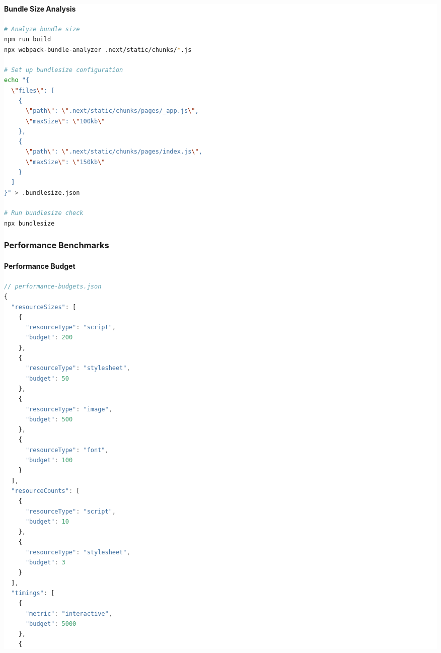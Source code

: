 #### Bundle Size Analysis
```bash
# Analyze bundle size
npm run build
npx webpack-bundle-analyzer .next/static/chunks/*.js

# Set up bundlesize configuration
echo "{
  \"files\": [
    {
      \"path\": \".next/static/chunks/pages/_app.js\",
      \"maxSize\": \"100kb\"
    },
    {
      \"path\": \".next/static/chunks/pages/index.js\",
      \"maxSize\": \"150kb\"
    }
  ]
}" > .bundlesize.json

# Run bundlesize check
npx bundlesize
```

### Performance Benchmarks

#### Performance Budget
```typescript
// performance-budgets.json
{
  "resourceSizes": [
    {
      "resourceType": "script",
      "budget": 200
    },
    {
      "resourceType": "stylesheet",
      "budget": 50
    },
    {
      "resourceType": "image",
      "budget": 500
    },
    {
      "resourceType": "font",
      "budget": 100
    }
  ],
  "resourceCounts": [
    {
      "resourceType": "script",
      "budget": 10
    },
    {
      "resourceType": "stylesheet",
      "budget": 3
    }
  ],
  "timings": [
    {
      "metric": "interactive",
      "budget": 5000
    },
    {
```
